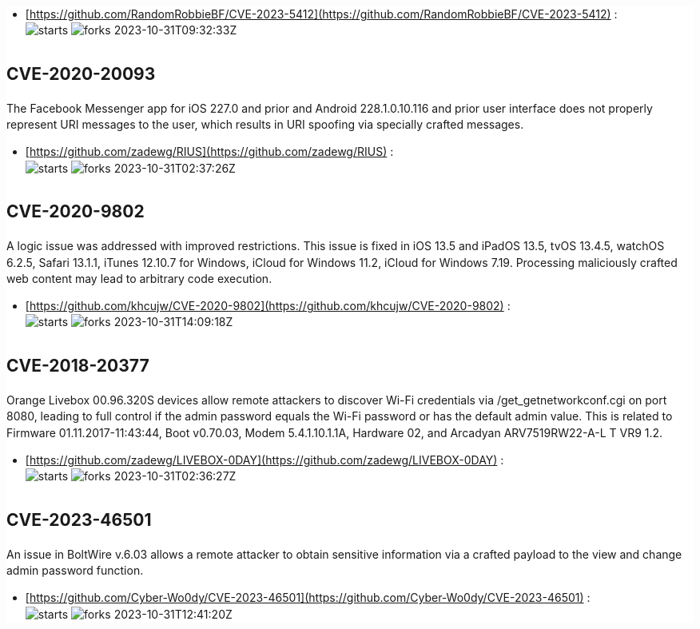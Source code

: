 - [https://github.com/RandomRobbieBF/CVE-2023-5412](https://github.com/RandomRobbieBF/CVE-2023-5412) :  
![starts](https://img.shields.io/github/stars/RandomRobbieBF/CVE-2023-5412.svg) 
![forks](https://img.shields.io/github/forks/RandomRobbieBF/CVE-2023-5412.svg) 
2023-10-31T09:32:33Z

## CVE-2020-20093
 The Facebook Messenger app for iOS 227.0 and prior and Android 228.1.0.10.116 and prior user interface does not properly represent URI messages to the user, which results in URI spoofing via specially crafted messages.

- [https://github.com/zadewg/RIUS](https://github.com/zadewg/RIUS) :  
![starts](https://img.shields.io/github/stars/zadewg/RIUS.svg) 
![forks](https://img.shields.io/github/forks/zadewg/RIUS.svg) 
2023-10-31T02:37:26Z

## CVE-2020-9802
 A logic issue was addressed with improved restrictions. This issue is fixed in iOS 13.5 and iPadOS 13.5, tvOS 13.4.5, watchOS 6.2.5, Safari 13.1.1, iTunes 12.10.7 for Windows, iCloud for Windows 11.2, iCloud for Windows 7.19. Processing maliciously crafted web content may lead to arbitrary code execution.

- [https://github.com/khcujw/CVE-2020-9802](https://github.com/khcujw/CVE-2020-9802) :  
![starts](https://img.shields.io/github/stars/khcujw/CVE-2020-9802.svg) 
![forks](https://img.shields.io/github/forks/khcujw/CVE-2020-9802.svg) 
2023-10-31T14:09:18Z

## CVE-2018-20377
 Orange Livebox 00.96.320S devices allow remote attackers to discover Wi-Fi credentials via /get_getnetworkconf.cgi on port 8080, leading to full control if the admin password equals the Wi-Fi password or has the default admin value. This is related to Firmware 01.11.2017-11:43:44, Boot v0.70.03, Modem 5.4.1.10.1.1A, Hardware 02, and Arcadyan ARV7519RW22-A-L T VR9 1.2.

- [https://github.com/zadewg/LIVEBOX-0DAY](https://github.com/zadewg/LIVEBOX-0DAY) :  
![starts](https://img.shields.io/github/stars/zadewg/LIVEBOX-0DAY.svg) 
![forks](https://img.shields.io/github/forks/zadewg/LIVEBOX-0DAY.svg) 
2023-10-31T02:36:27Z

## CVE-2023-46501
 An issue in BoltWire v.6.03 allows a remote attacker to obtain sensitive information via a crafted payload to the view and change admin password function.

- [https://github.com/Cyber-Wo0dy/CVE-2023-46501](https://github.com/Cyber-Wo0dy/CVE-2023-46501) :  
![starts](https://img.shields.io/github/stars/Cyber-Wo0dy/CVE-2023-46501.svg) 
![forks](https://img.shields.io/github/forks/Cyber-Wo0dy/CVE-2023-46501.svg) 
2023-10-31T12:41:20Z
